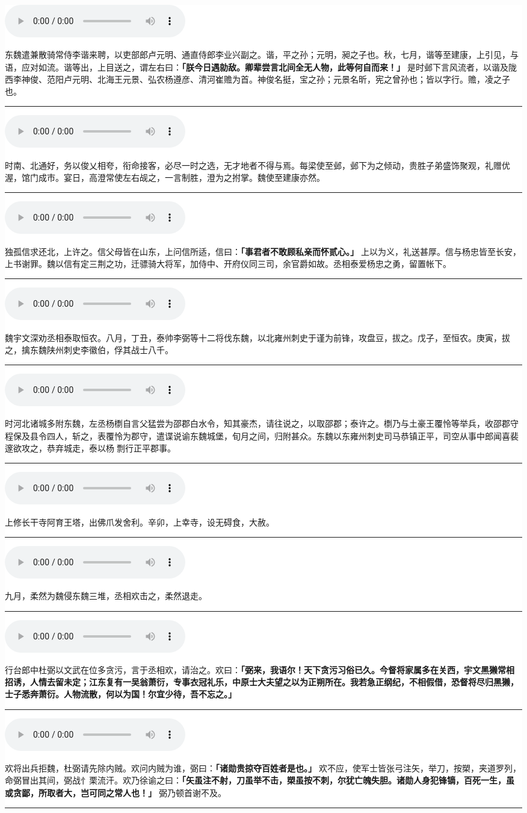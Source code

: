 ![](assets/audios/157/89.mp3)

东魏遣兼散骑常侍李谐来聘，以吏部郎卢元明、通直侍郎李业兴副之。谐，平之孙；元明，昶之子也。秋，七月，谐等至建康，上引见，与语，应对如流。谐等出，上目送之，谓左右曰：__「朕今日遇勍敌。卿辈尝言北间全无人物，此等何自而来！」__ 是时邺下言风流者，以谐及陇西李神俊、范阳卢元明、北海王元景、弘农杨遵彦、清河崔赡为首。神俊名挺，宝之孙；元景名昕，宪之曾孙也；皆以字行。赡，凌之子也。

---

![](assets/audios/157/90.mp3)

时南、北通好，务以俊乂相夸，衔命接客，必尽一时之选，无才地者不得与焉。每梁使至邺，邺下为之倾动，贵胜子弟盛饰聚观，礼赠优渥，馆门成市。宴日，高澄常使左右觇之，一言制胜，澄为之拊掌。魏使至建康亦然。

---

![](assets/audios/157/91.mp3)

独孤信求还北，上许之。信父母皆在山东，上问信所适，信曰：__「事君者不敢顾私亲而怀贰心。」__ 上以为义，礼送甚厚。信与杨忠皆至长安，上书谢罪。魏以信有定三荆之功，迁骠骑大将军，加侍中、开府仪同三司，余官爵如故。丞相泰爱杨忠之勇，留置帐下。

---

![](assets/audios/157/92.mp3)

魏宇文深劝丞相泰取恒农。八月，丁丑，泰帅李弼等十二将伐东魏，以北雍州刺史于谨为前锋，攻盘豆，拔之。戊子，至恒农。庚寅，拔之，擒东魏陕州刺史李徽伯，俘其战士八千。

---

![](assets/audios/157/93.mp3)

时河北诸城多附东魏，左丞杨檦自言父猛尝为邵郡白水令，知其豪杰，请往说之，以取邵郡；泰许之。檦乃与土豪王覆怜等举兵，收邵郡守程保及县令四人，斩之，表覆怜为郡守，遣谍说谕东魏城堡，旬月之间，归附甚众。东魏以东雍州刺史司马恭镇正平，司空从事中郎闻喜裴邃欲攻之，恭弃城走，泰以杨 剽行正平郡事。

---

![](assets/audios/157/94.mp3)

上修长干寺阿育王塔，出佛爪发舍利。辛卯，上幸寺，设无碍食，大赦。

---

![](assets/audios/157/95.mp3)

九月，柔然为魏侵东魏三堆，丞相欢击之，柔然退走。

---

![](assets/audios/157/96.mp3)

行台郎中杜弼以文武在位多贪污，言于丞相欢，请治之。欢曰：__「弼来，我语尔！天下贪污习俗已久。今督将家属多在关西，宇文黑獭常相招诱，人情去留未定；江东复有一吴翁萧衍，专事衣冠礼乐，中原士大夫望之以为正朔所在。我若急正纲纪，不相假借，恐督将尽归黑獭，士子悉奔萧衍。人物流散，何以为国！尔宜少待，吾不忘之。」__ 

---

![](assets/audios/157/97.mp3)

欢将出兵拒魏，杜弼请先除内贼。欢问内贼为谁，弼曰：__「诸勋贵掠夺百姓者是也。」__ 欢不应，使军士皆张弓注矢，举刀，按槊，夹道罗列，命弼冒出其间，弼战忄栗流汗。欢乃徐谕之曰：__「矢虽注不射，刀虽举不击，槊虽按不刺，尔犹亡魄失胆。诸勋人身犯锋镝，百死一生，虽或贪鄙，所取者大，岂可同之常人也！」__ 弼乃顿首谢不及。

---